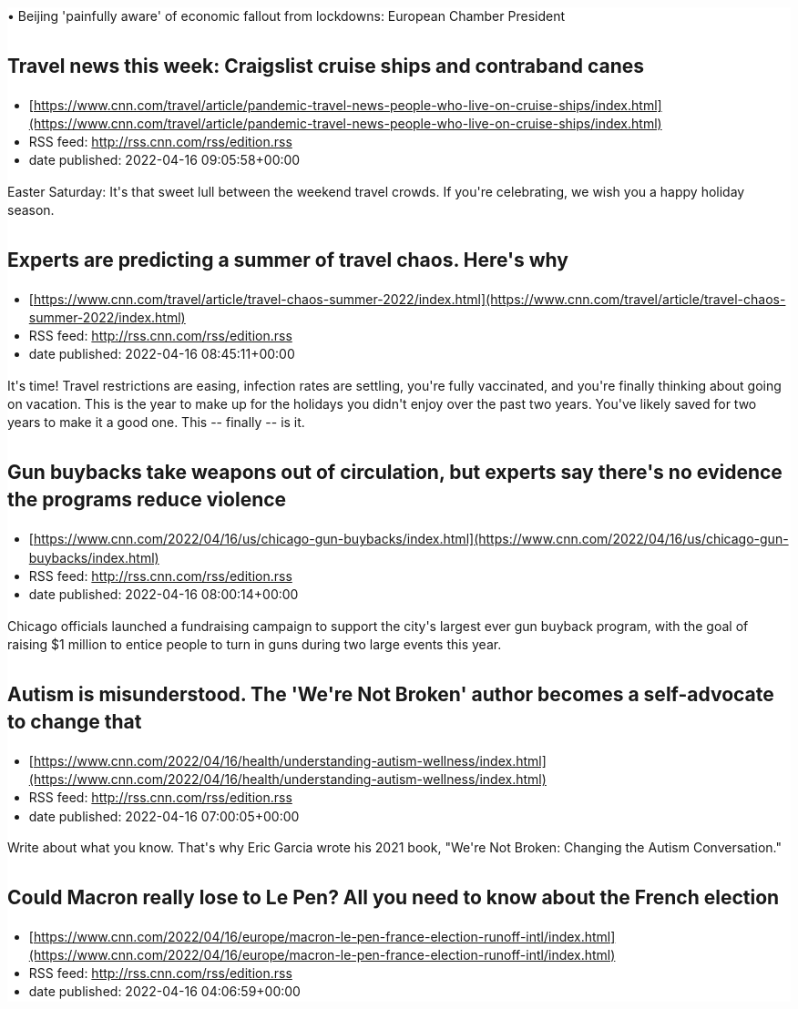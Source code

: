 • Beijing 'painfully aware' of economic fallout from lockdowns: European Chamber President

## Travel news this week: Craigslist cruise ships and contraband canes
 - [https://www.cnn.com/travel/article/pandemic-travel-news-people-who-live-on-cruise-ships/index.html](https://www.cnn.com/travel/article/pandemic-travel-news-people-who-live-on-cruise-ships/index.html)
 - RSS feed: http://rss.cnn.com/rss/edition.rss
 - date published: 2022-04-16 09:05:58+00:00

Easter Saturday: It's that sweet lull between the weekend travel crowds. If you're celebrating, we wish you a happy holiday season.

## Experts are predicting a summer of travel chaos. Here's why
 - [https://www.cnn.com/travel/article/travel-chaos-summer-2022/index.html](https://www.cnn.com/travel/article/travel-chaos-summer-2022/index.html)
 - RSS feed: http://rss.cnn.com/rss/edition.rss
 - date published: 2022-04-16 08:45:11+00:00

It's time! Travel restrictions are easing, infection rates are settling, you're fully vaccinated, and you're finally thinking about going on vacation. This is the year to make up for the holidays you didn't enjoy over the past two years. You've likely saved for two years to make it a good one. This -- finally -- is it.

## Gun buybacks take weapons out of circulation, but experts say there's no evidence the programs reduce violence
 - [https://www.cnn.com/2022/04/16/us/chicago-gun-buybacks/index.html](https://www.cnn.com/2022/04/16/us/chicago-gun-buybacks/index.html)
 - RSS feed: http://rss.cnn.com/rss/edition.rss
 - date published: 2022-04-16 08:00:14+00:00

Chicago officials launched a fundraising campaign to support the city's largest ever gun buyback program, with the goal of raising $1 million to entice people to turn in guns during two large events this year.

## Autism is misunderstood. The 'We're Not Broken' author becomes a self-advocate to change that
 - [https://www.cnn.com/2022/04/16/health/understanding-autism-wellness/index.html](https://www.cnn.com/2022/04/16/health/understanding-autism-wellness/index.html)
 - RSS feed: http://rss.cnn.com/rss/edition.rss
 - date published: 2022-04-16 07:00:05+00:00

Write about what you know. That's why Eric Garcia wrote his 2021 book, "We're Not Broken: Changing the Autism Conversation."

## Could Macron really lose to Le Pen? All you need to know about the French election
 - [https://www.cnn.com/2022/04/16/europe/macron-le-pen-france-election-runoff-intl/index.html](https://www.cnn.com/2022/04/16/europe/macron-le-pen-france-election-runoff-intl/index.html)
 - RSS feed: http://rss.cnn.com/rss/edition.rss
 - date published: 2022-04-16 04:06:59+00:00
